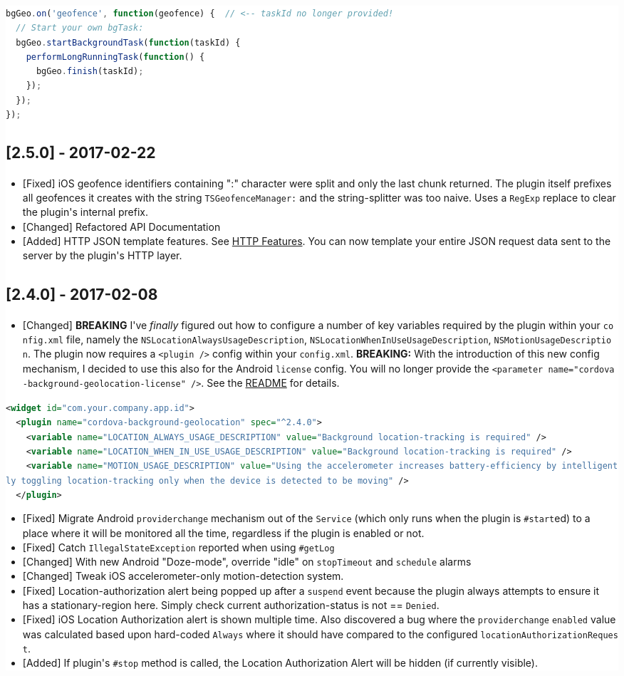 ```javascript
bgGeo.on('geofence', function(geofence) {  // <-- taskId no longer provided!
  // Start your own bgTask:
  bgGeo.startBackgroundTask(function(taskId) {
    performLongRunningTask(function() {
      bgGeo.finish(taskId);
    });
  });
});
```

## [2.5.0] - 2017-02-22
- [Fixed] iOS geofence identifiers containing ":" character were split and only the last chunk returned.  The plugin itself prefixes all geofences it creates with the string `TSGeofenceManager:` and the string-splitter was too naive.  Uses a `RegExp` replace to clear the plugin's internal prefix.
- [Changed] Refactored API Documentation
- [Added] HTTP JSON template features.  See [HTTP Features](./docs/http.md).  You can now template your entire JSON request data sent to the server by the plugin's HTTP layer.

## [2.4.0] - 2017-02-08
- [Changed] **BREAKING** I've *finally* figured out how to configure a number of key variables required by the plugin within your `config.xml` file, namely the `NSLocationAlwaysUsageDescription`, `NSLocationWhenInUseUsageDescription`, `NSMotionUsageDescription`.  The plugin now requires a `<plugin />` config within your `config.xml`.  **BREAKING:** With the introduction of this new config mechanism, I decided to use this also for the Android `license` config.  You will no longer provide the `<parameter name="cordova-background-geolocation-license" />`.  See the [README](https://github.com/transistorsoft/cordova-background-geolocation/tree/config-xml-variables#configuring-the-plugin) for details.

```xml
<widget id="com.your.company.app.id">
  <plugin name="cordova-background-geolocation" spec="^2.4.0">
    <variable name="LOCATION_ALWAYS_USAGE_DESCRIPTION" value="Background location-tracking is required" />
    <variable name="LOCATION_WHEN_IN_USE_USAGE_DESCRIPTION" value="Background location-tracking is required" />
    <variable name="MOTION_USAGE_DESCRIPTION" value="Using the accelerometer increases battery-efficiency by intelligently toggling location-tracking only when the device is detected to be moving" />
  </plugin>
```
- [Fixed] Migrate Android `providerchange` mechanism out of the `Service` (which only runs when the plugin is `#start`ed) to a place where it will be monitored all the time, regardless if the plugin is enabled or not.
- [Fixed] Catch `IllegalStateException` reported when using `#getLog`
- [Changed] With new Android "Doze-mode", override "idle" on `stopTimeout` and `schedule` alarms
- [Changed] Tweak iOS accelerometer-only motion-detection system.
- [Fixed] Location-authorization alert being popped up after a `suspend` event because the plugin always attempts to ensure it has a stationary-region here.  Simply check current authorization-status is not == `Denied`.
- [Fixed] iOS Location Authorization alert is shown multiple time.  Also discovered a bug where the `providerchange` `enabled` value was calculated based upon hard-coded `Always` where it should have compared to the configured `locationAuthorizationRequest`.
- [Added] If plugin's `#stop` method is called, the Location Authorization Alert will be hidden (if currently visible).
